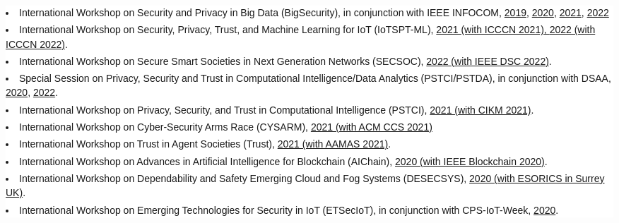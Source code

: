 <li style="font-family:Arial;margin-bottom:3pt">
International Workshop on Security and Privacy in Big Data (BigSecurity), in conjunction with IEEE INFOCOM, <a href="http://infocom2019.ieee-infocom.org/workshop-security-and-privacy-big-data">2019</a>, <a href="http://infocom2020.ieee-infocom.org/workshop-security-and-privacy-big-data">2020</a>, <a href="https://infocom2021.ieee-infocom.org/ninth-international-workshop-security-and-privacy-big-data">2021</a>, <a href="https://infocom2022.ieee-infocom.org/ninth-international-workshop-security-and-privacy-big-data">2022</a>
</li>

<li style="font-family:Arial;margin-bottom:3pt">
International Workshop on Security, Privacy, Trust, and Machine Learning for IoT (IoTSPT-ML), <a href="https://sites.google.com/uw.edu/iotspt-ml2021">2021 (with ICCCN 2021), <a href="https://sites.google.com/uw.edu/iotspt2022">2022 (with ICCCN 2022)</a>.
</a></li>

<li style="font-family:Arial;margin-bottom:3pt">
International Workshop on Secure Smart Societies in Next Generation Networks (SECSOC), <a href="https://attend.ieee.org/dsc-2022/secsoc2022/">2022 (with IEEE DSC 2022)</a>.
</li>


<li style="font-family:Arial;margin-bottom:3pt">
Special Session on Privacy, Security and Trust in Computational Intelligence/Data Analytics (PSTCI/PSTDA), in conjunction with DSAA, <a href="http://dsaa2020.dsaa.co/call-for-special-session-papers-2/#privacy">2020</a>, <a href="https://xuyun-zhang.github.io/pstda2022/">2022</a>.
</li>

<li style="font-family:Arial;margin-bottom:3pt">
International Workshop on Privacy, Security, and Trust in Computational Intelligence (PSTCI), <a href="https://xuyun-zhang.github.io/pstci2021/">2021 (with CIKM 2021)</a>.
</li>

<li style="font-family:Arial;margin-bottom:3pt">
International Workshop on Cyber-Security Arms Race (CYSARM), <a href="https://www.cysarm.org/">2021 (with ACM CCS 2021)</a>
</li>

<li style="font-family:Arial;margin-bottom:3pt">
International Workshop on Trust in Agent Societies (Trust), <a href="https://sites.google.com/site/trustworkshop/trust-2021">2021 (with AAMAS 2021)</a>.
</li>

<li style="font-family:Arial;margin-bottom:3pt">
International Workshop on Advances in Artificial Intelligence for Blockchain (AIChain), <a href="http://www.blockchain-ieee.org/Advances%20in%20Artificial%20Intelligence%20for%20Blockchain.php">2020 (with IEEE Blockchain 2020)</a>.
</li>

<li style="font-family:Arial;margin-bottom:3pt">
International Workshop on Dependability and Safety Emerging Cloud and Fog Systems (DESECSYS), <a href="https://desecsys.futuretpm.eu/">2020 (with ESORICS in Surrey UK)</a>.
</li>

<li style="font-family:Arial;margin-bottom:3pt">
International Workshop on Emerging Technologies for Security in IoT (ETSecIoT), in conjunction with CPS-IoT-Week, <a href="https://www.cse.unsw.edu.au/~cpsiot/cpsweek2020/work.html">2020</a>.
</li>
